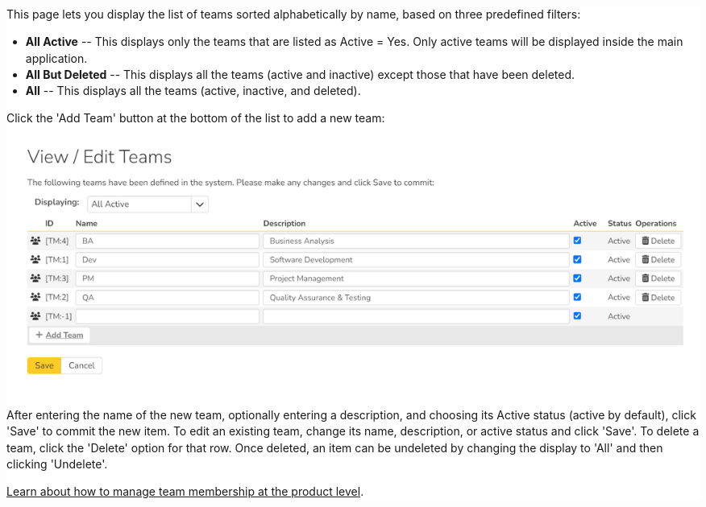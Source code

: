 This page lets you display the list of teams sorted alphabetically by name, based on three predefined filters:

-   **All Active** -- This displays only the teams that are listed as Active = Yes. Only active teams will be displayed inside the main application.
-   **All But Deleted** -- This displays all the teams (active and inactive) except those that have been deleted.
-   **All** -- This displays all the teams (active, inactive, and deleted).

Click the 'Add Team' button at the bottom of the list to add a new team:

![](img/System_Users_58.png)

After entering the name of the new team, optionally entering a description, and choosing its Active status (active by default), click 'Save' to commit the new item. To edit an existing team, change its name, description, or active status and click 'Save'. To delete a team, click the 'Delete' option for that row. Once deleted, an item can be undeleted by changing the display to 'All' and then clicking 'Undelete'.

[Learn about how to manage team membership at the product level](Product-Users.md/#team-membership). 